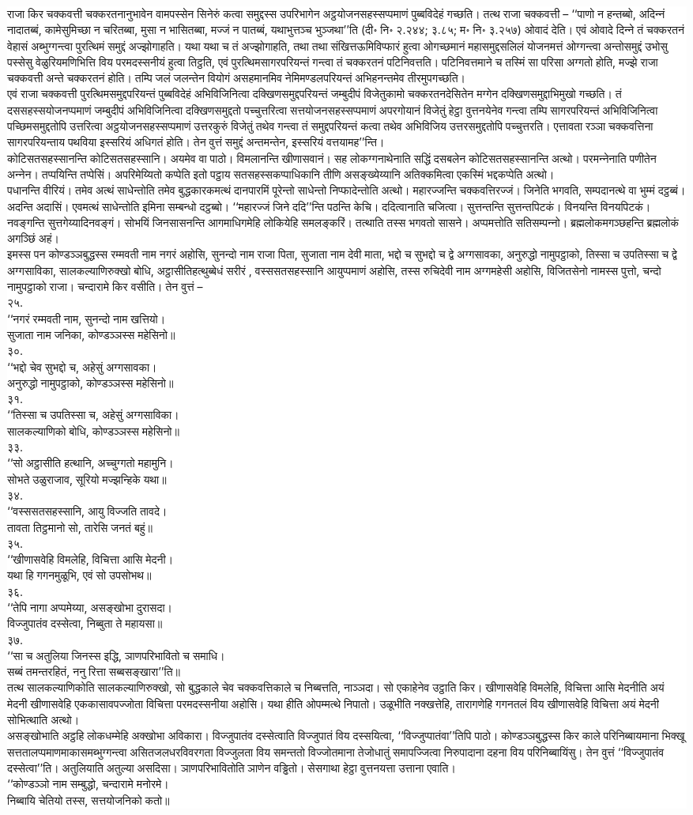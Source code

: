 राजा किर चक्‍कवत्ती चक्‍करतनानुभावेन वामपस्सेन सिनेरुं कत्वा समुद्दस्स उपरिभागेन अट्ठयोजनसहस्सप्पमाणं पुब्बविदेहं गच्छति। तत्थ राजा चक्‍कवत्ती – ‘‘पाणो न हन्तब्बो, अदिन्‍नं नादातब्बं, कामेसुमिच्छा न चरितब्बा, मुसा न भासितब्बा, मज्‍जं न पातब्बं, यथाभुत्तञ्‍च भुञ्‍जथा’’ति (दी॰ नि॰ २.२४४; ३.८५; म॰ नि॰ ३.२५७) ओवादं देति। एवं ओवादे दिन्‍ने तं चक्‍करतनं वेहासं अब्भुग्गन्त्वा पुरत्थिमं समुद्दं अज्झोगाहति। यथा यथा च तं अज्झोगाहति, तथा तथा संखित्तऊमिविप्फारं हुत्वा ओगच्छमानं महासमुद्दसलिलं योजनमत्तं ओग्गन्त्वा अन्तोसमुद्दं उभोसु पस्सेसु वेळुरियमणिभित्ति विय परमदस्सनीयं हुत्वा तिट्ठति, एवं पुरत्थिमसागरपरियन्तं गन्त्वा तं चक्‍करतनं पटिनिवत्तति। पटिनिवत्तमाने च तस्मिं सा परिसा अग्गतो होति, मज्झे राजा चक्‍कवत्ती अन्ते चक्‍करतनं होति। तम्पि जलं जलन्तेन वियोगं असहमानमिव नेमिमण्डलपरियन्तं अभिहनन्तमेव तीरमुपगच्छति।  
एवं राजा चक्‍कवत्ती पुरत्थिमसमुद्दपरियन्तं पुब्बविदेहं अभिविजिनित्वा दक्खिणसमुद्दपरियन्तं जम्बुदीपं विजेतुकामो चक्‍करतनदेसितेन मग्गेन दक्खिणसमुद्दाभिमुखो गच्छति। तं दससहस्सयोजनप्पमाणं जम्बुदीपं अभिविजिनित्वा दक्खिणसमुद्दतो पच्‍चुत्तरित्वा सत्तयोजनसहस्सप्पमाणं अपरगोयानं विजेतुं हेट्ठा वुत्तनयेनेव गन्त्वा तम्पि सागरपरियन्तं अभिविजिनित्वा पच्छिमसमुद्दतोपि उत्तरित्वा अट्ठयोजनसहस्सप्पमाणं उत्तरकुरुं विजेतुं तथेव गन्त्वा तं समुद्दपरियन्तं कत्वा तथेव अभिविजिय उत्तरसमुद्दतोपि पच्‍चुत्तरति। एत्तावता रञ्‍ञा चक्‍कवत्तिना सागरपरियन्ताय पथविया इस्सरियं अधिगतं होति। तेन वुत्तं समुद्दं अन्तमन्तेन, इस्सरियं वत्तयामह’’न्ति।  
कोटिसतसहस्सानन्ति कोटिसतसहस्सानि। अयमेव वा पाठो। विमलानन्ति खीणासवानं। सह लोकग्गनाथेनाति सद्धिं दसबलेन कोटिसतसहस्सानन्ति अत्थो। परमन्‍नेनाति पणीतेन अन्‍नेन। तप्पयिन्ति तप्पेसिं। अपरिमेय्यितो कप्पेति इतो पट्ठाय सतसहस्सकप्पाधिकानि तीणि असङ्ख्येय्यानि अतिक्‍कमित्वा एकस्मिं भद्दकप्पेति अत्थो।  
पधानन्ति वीरियं। तमेव अत्थं साधेन्तोति तमेव बुद्धकारकमत्थं दानपारमिं पूरेन्तो साधेन्तो निप्फादेन्तोति अत्थो। महारज्‍जन्ति चक्‍कवत्तिरज्‍जं। जिनेति भगवति, सम्पदानत्थे वा भुम्मं दट्ठब्बं। अदन्ति अदासिं। एवमत्थं साधेन्तोति इमिना सम्बन्धो दट्ठब्बो। ‘‘महारज्‍जं जिने ददि’’न्ति पठन्ति केचि। ददित्वानाति चजित्वा। सुत्तन्तन्ति सुत्तन्तपिटकं। विनयन्ति विनयपिटकं। नवङ्गन्ति सुत्तगेय्यादिनवङ्गं। सोभयिं जिनसासनन्ति आगमाधिगमेहि लोकियेहि समलङ्करिं। तत्थाति तस्स भगवतो सासने। अप्पमत्तोति सतिसम्पन्‍नो। ब्रह्मलोकमगञ्छहन्ति ब्रह्मलोकं अगञ्छिं अहं।  
इमस्स पन कोण्डञ्‍ञबुद्धस्स रम्मवती नाम नगरं अहोसि, सुनन्दो नाम राजा पिता, सुजाता नाम देवी माता, भद्दो च सुभद्दो च द्वे अग्गसावका, अनुरुद्धो नामुपट्ठाको, तिस्सा च उपतिस्सा च द्वे अग्गसाविका, सालकल्याणिरुक्खो बोधि, अट्ठासीतिहत्थुब्बेधं सरीरं , वस्ससतसहस्सानि आयुप्पमाणं अहोसि, तस्स रुचिदेवी नाम अग्गमहेसी अहोसि, विजितसेनो नामस्स पुत्तो, चन्दो नामुपट्ठाको राजा। चन्दारामे किर वसीति। तेन वुत्तं –  
२५.  
‘‘नगरं रम्मवती नाम, सुनन्दो नाम खत्तियो।  
सुजाता नाम जनिका, कोण्डञ्‍ञस्स महेसिनो॥  
३०.  
‘‘भद्दो चेव सुभद्दो च, अहेसुं अग्गसावका।  
अनुरुद्धो नामुपट्ठाको, कोण्डञ्‍ञस्स महेसिनो॥  
३१.  
‘‘तिस्सा च उपतिस्सा च, अहेसुं अग्गसाविका।  
सालकल्याणिको बोधि, कोण्डञ्‍ञस्स महेसिनो॥  
३३.  
‘‘सो अट्ठासीति हत्थानि, अच्‍चुग्गतो महामुनि।  
सोभते उळुराजाव, सूरियो मज्झन्हिके यथा॥  
३४.  
‘‘वस्ससतसहस्सानि, आयु विज्‍जति तावदे।  
तावता तिट्ठमानो सो, तारेसि जनतं बहुं॥  
३५.  
‘‘खीणासवेहि विमलेहि, विचित्ता आसि मेदनी।  
यथा हि गगनमुळूभि, एवं सो उपसोभथ॥  
३६.  
‘‘तेपि नागा अप्पमेय्या, असङ्खोभा दुरासदा।  
विज्‍जुपातंव दस्सेत्वा, निब्बुता ते महायसा॥  
३७.  
‘‘सा च अतुलिया जिनस्स इद्धि, ञाणपरिभावितो च समाधि।  
सब्बं तमन्तरहितं, ननु रित्ता सब्बसङ्खारा’’ति॥  
तत्थ सालकल्याणिकोति सालकल्याणिरुक्खो, सो बुद्धकाले चेव चक्‍कवत्तिकाले च निब्बत्तति, नाञ्‍ञदा। सो एकाहेनेव उट्ठाति किर। खीणासवेहि विमलेहि, विचित्ता आसि मेदनीति अयं मेदनी खीणासवेहि एककासावपज्‍जोता विचित्ता परमदस्सनीया अहोसि। यथा हीति ओपम्मत्थे निपातो। उळूभीति नक्खत्तेहि, तारागणेहि गगनतलं विय खीणासवेहि विचित्ता अयं मेदनी सोभित्थाति अत्थो।  
असङ्खोभाति अट्ठहि लोकधम्मेहि अक्खोभा अविकारा। विज्‍जुपातंव दस्सेत्वाति विज्‍जुपातं विय दस्सयित्वा, ‘‘विज्‍जुप्पातंवा’’तिपि पाठो। कोण्डञ्‍ञबुद्धस्स किर काले परिनिब्बायमाना भिक्खू सत्ततालप्पमाणमाकासमब्भुग्गन्त्वा असितजलधरविवरगता विज्‍जुलता विय समन्ततो विज्‍जोतमाना तेजोधातुं समापज्‍जित्वा निरुपादाना दहना विय परिनिब्बायिंसु। तेन वुत्तं ‘‘विज्‍जुपातंव दस्सेत्वा’’ति। अतुलियाति अतुल्या असदिसा। ञाणपरिभावितोति ञाणेन वड्ढितो। सेसगाथा हेट्ठा वुत्तनयत्ता उत्ताना एवाति।  
‘‘कोण्डञ्‍ञो नाम सम्बुद्धो, चन्दारामे मनोरमे।  
निब्बायि चेतियो तस्स, सत्तयोजनिको कतो॥  